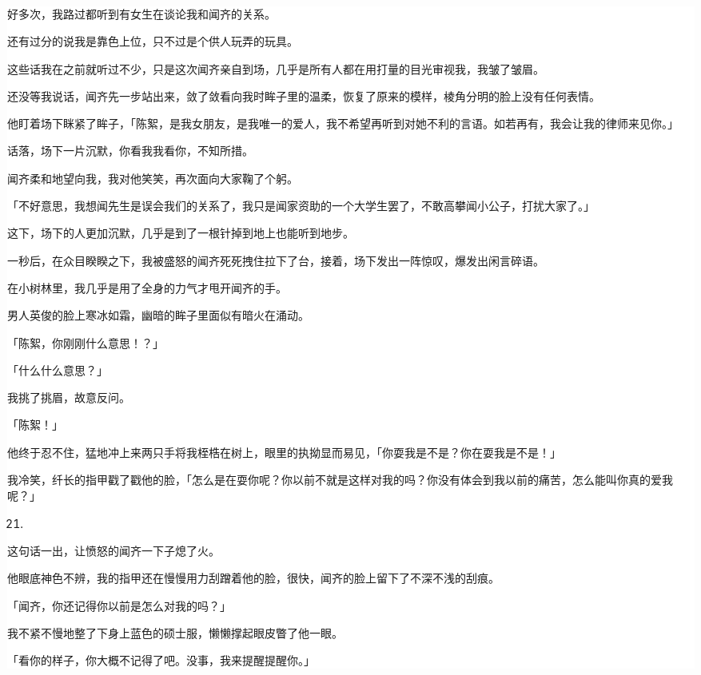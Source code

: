 
好多次，我路过都听到有女生在谈论我和闻齐的关系。


还有过分的说我是靠色上位，只不过是个供人玩弄的玩具。


这些话我在之前就听过不少，只是这次闻齐亲自到场，几乎是所有人都在用打量的目光审视我，我皱了皱眉。


还没等我说话，闻齐先一步站出来，敛了敛看向我时眸子里的温柔，恢复了原来的模样，棱角分明的脸上没有任何表情。


他盯着场下眯紧了眸子，「陈絮，是我女朋友，是我唯一的爱人，我不希望再听到对她不利的言语。如若再有，我会让我的律师来见你。」


话落，场下一片沉默，你看我我看你，不知所措。


闻齐柔和地望向我，我对他笑笑，再次面向大家鞠了个躬。


「不好意思，我想闻先生是误会我们的关系了，我只是闻家资助的一个大学生罢了，不敢高攀闻小公子，打扰大家了。」


这下，场下的人更加沉默，几乎是到了一根针掉到地上也能听到地步。


一秒后，在众目睽睽之下，我被盛怒的闻齐死死拽住拉下了台，接着，场下发出一阵惊叹，爆发出闲言碎语。


在小树林里，我几乎是用了全身的力气才甩开闻齐的手。


男人英俊的脸上寒冰如霜，幽暗的眸子里面似有暗火在涌动。


「陈絮，你刚刚什么意思！？」


「什么什么意思？」


我挑了挑眉，故意反问。


「陈絮！」


他终于忍不住，猛地冲上来两只手将我桎梏在树上，眼里的执拗显而易见，「你耍我是不是？你在耍我是不是！」


我冷笑，纤长的指甲戳了戳他的脸，「怎么是在耍你呢？你以前不就是这样对我的吗？你没有体会到我以前的痛苦，怎么能叫你真的爱我呢？」


21.


这句话一出，让愤怒的闻齐一下子熄了火。


他眼底神色不辨，我的指甲还在慢慢用力刮蹭着他的脸，很快，闻齐的脸上留下了不深不浅的刮痕。


「闻齐，你还记得你以前是怎么对我的吗？」


我不紧不慢地整了下身上蓝色的硕士服，懒懒撑起眼皮瞥了他一眼。


「看你的样子，你大概不记得了吧。没事，我来提醒提醒你。」

